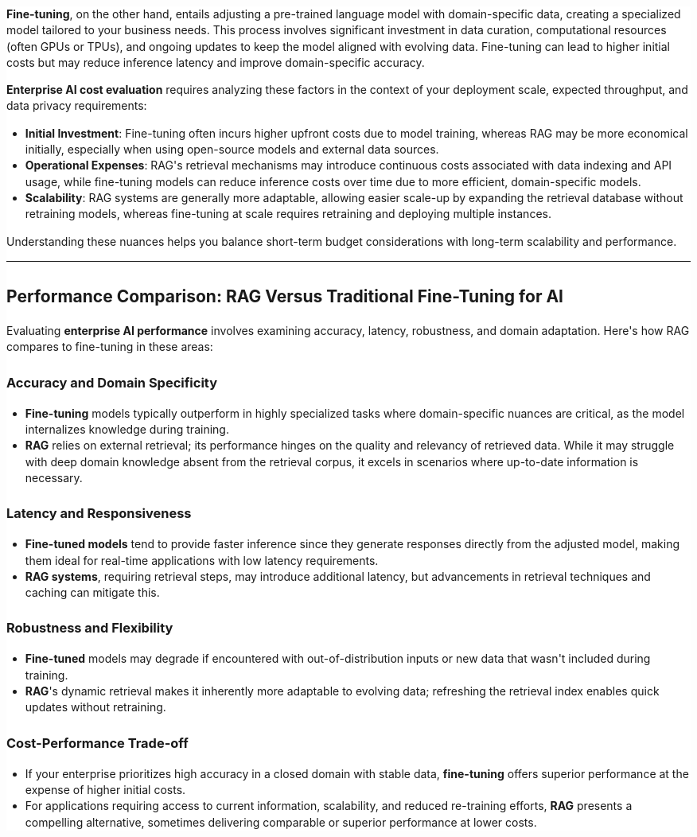 **Fine-tuning**, on the other hand, entails adjusting a pre-trained language model with domain-specific data, creating a specialized model tailored to your business needs. This process involves significant investment in data curation, computational resources (often GPUs or TPUs), and ongoing updates to keep the model aligned with evolving data. Fine-tuning can lead to higher initial costs but may reduce inference latency and improve domain-specific accuracy.

**Enterprise AI cost evaluation** requires analyzing these factors in the context of your deployment scale, expected throughput, and data privacy requirements:

- **Initial Investment**: Fine-tuning often incurs higher upfront costs due to model training, whereas RAG may be more economical initially, especially when using open-source models and external data sources.
- **Operational Expenses**: RAG's retrieval mechanisms may introduce continuous costs associated with data indexing and API usage, while fine-tuning models can reduce inference costs over time due to more efficient, domain-specific models.
- **Scalability**: RAG systems are generally more adaptable, allowing easier scale-up by expanding the retrieval database without retraining models, whereas fine-tuning at scale requires retraining and deploying multiple instances.

Understanding these nuances helps you balance short-term budget considerations with long-term scalability and performance.

---

## Performance Comparison: RAG Versus Traditional Fine-Tuning for AI

Evaluating **enterprise AI performance** involves examining accuracy, latency, robustness, and domain adaptation. Here's how RAG compares to fine-tuning in these areas:

### Accuracy and Domain Specificity
- **Fine-tuning** models typically outperform in highly specialized tasks where domain-specific nuances are critical, as the model internalizes knowledge during training.
- **RAG** relies on external retrieval; its performance hinges on the quality and relevancy of retrieved data. While it may struggle with deep domain knowledge absent from the retrieval corpus, it excels in scenarios where up-to-date information is necessary.

### Latency and Responsiveness
- **Fine-tuned models** tend to provide faster inference since they generate responses directly from the adjusted model, making them ideal for real-time applications with low latency requirements.
- **RAG systems**, requiring retrieval steps, may introduce additional latency, but advancements in retrieval techniques and caching can mitigate this.

### Robustness and Flexibility
- **Fine-tuned** models may degrade if encountered with out-of-distribution inputs or new data that wasn't included during training.
- **RAG**'s dynamic retrieval makes it inherently more adaptable to evolving data; refreshing the retrieval index enables quick updates without retraining.

### Cost-Performance Trade-off
- If your enterprise prioritizes high accuracy in a closed domain with stable data, **fine-tuning** offers superior performance at the expense of higher initial costs.
- For applications requiring access to current information, scalability, and reduced re-training efforts, **RAG** presents a compelling alternative, sometimes delivering comparable or superior performance at lower costs.
